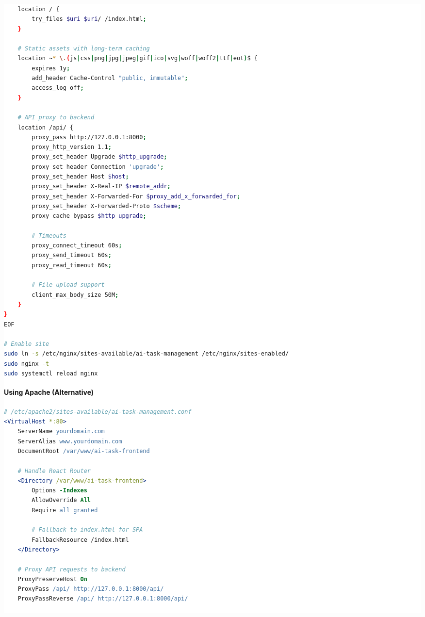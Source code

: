 ```bash
    location / {
        try_files $uri $uri/ /index.html;
    }

    # Static assets with long-term caching
    location ~* \.(js|css|png|jpg|jpeg|gif|ico|svg|woff|woff2|ttf|eot)$ {
        expires 1y;
        add_header Cache-Control "public, immutable";
        access_log off;
    }

    # API proxy to backend
    location /api/ {
        proxy_pass http://127.0.0.1:8000;
        proxy_http_version 1.1;
        proxy_set_header Upgrade $http_upgrade;
        proxy_set_header Connection 'upgrade';
        proxy_set_header Host $host;
        proxy_set_header X-Real-IP $remote_addr;
        proxy_set_header X-Forwarded-For $proxy_add_x_forwarded_for;
        proxy_set_header X-Forwarded-Proto $scheme;
        proxy_cache_bypass $http_upgrade;
        
        # Timeouts
        proxy_connect_timeout 60s;
        proxy_send_timeout 60s;
        proxy_read_timeout 60s;
        
        # File upload support
        client_max_body_size 50M;
    }
}
EOF

# Enable site
sudo ln -s /etc/nginx/sites-available/ai-task-management /etc/nginx/sites-enabled/
sudo nginx -t
sudo systemctl reload nginx
```

#### Using Apache (Alternative)
```apache
# /etc/apache2/sites-available/ai-task-management.conf
<VirtualHost *:80>
    ServerName yourdomain.com
    ServerAlias www.yourdomain.com
    DocumentRoot /var/www/ai-task-frontend
    
    # Handle React Router
    <Directory /var/www/ai-task-frontend>
        Options -Indexes
        AllowOverride All
        Require all granted
        
        # Fallback to index.html for SPA
        FallbackResource /index.html
    </Directory>
    
    # Proxy API requests to backend
    ProxyPreserveHost On
    ProxyPass /api/ http://127.0.0.1:8000/api/
    ProxyPassReverse /api/ http://127.0.0.1:8000/api/
    
```
